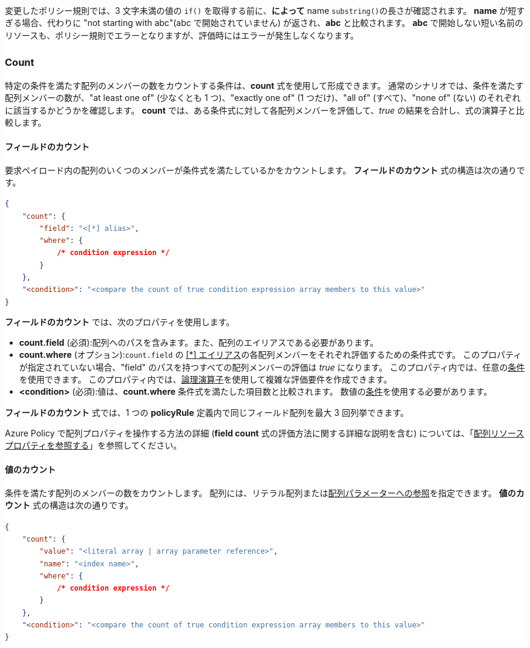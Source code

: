 変更したポリシー規則では、3 文字未満の値の `if()` を取得する前に、**によって** name `substring()`の長さが確認されます。 **name** が短すぎる場合、代わりに "not starting with abc"\(abc で開始されていません\) が返され、**abc** と比較されます。 **abc** で開始しない短い名前のリソースも、ポリシー規則でエラーとなりますが、評価時にはエラーが発生しなくなります。

### <a name="count"></a>Count

特定の条件を満たす配列のメンバーの数をカウントする条件は、**count** 式を使用して形成できます。 通常のシナリオでは、条件を満たす配列メンバーの数が、"at least one of" (少なくとも 1 つ)、"exactly one of" (1 つだけ)、"all of" (すべて)、"none of" (ない) のそれぞれに該当するかどうかを確認します。 **count** では、ある条件式に対して各配列メンバーを評価して、_true_ の結果を合計し、式の演算子と比較します。

#### <a name="field-count"></a>フィールドのカウント

要求ペイロード内の配列のいくつのメンバーが条件式を満たしているかをカウントします。 **フィールドのカウント** 式の構造は次の通りです。

```json
{
    "count": {
        "field": "<[*] alias>",
        "where": {
            /* condition expression */
        }
    },
    "<condition>": "<compare the count of true condition expression array members to this value>"
}
```

**フィールドのカウント** では、次のプロパティを使用します。

- **count.field** (必須):配列へのパスを含みます。また、配列のエイリアスである必要があります。
- **count.where** (オプション):`count.field` の [\[\*\] エイリアス](#understanding-the--alias)の各配列メンバーをそれぞれ評価するための条件式です。 このプロパティが指定されていない場合、"field" のパスを持つすべての配列メンバーの評価は _true_ になります。 このプロパティ内では、任意の[条件](../concepts/definition-structure.md#conditions)を使用できます。
  このプロパティ内では、[論理演算子](#logical-operators)を使用して複雑な評価要件を作成できます。
- **\<condition\>** (必須):値は、**count.where** 条件式を満たした項目数と比較されます。 数値の[条件](../concepts/definition-structure.md#conditions)を使用する必要があります。

**フィールドのカウント** 式では、1 つの **policyRule** 定義内で同じフィールド配列を最大 3 回列挙できます。

Azure Policy で配列プロパティを操作する方法の詳細 (**field count** 式の評価方法に関する詳細な説明を含む) については、「[配列リソース プロパティを参照する](../how-to/author-policies-for-arrays.md#referencing-array-resource-properties)」を参照してください。

#### <a name="value-count"></a>値のカウント

条件を満たす配列のメンバーの数をカウントします。 配列には、リテラル配列または[配列パラメーターへの参照](#using-a-parameter-value)を指定できます。 **値のカウント** 式の構造は次の通りです。

```json
{
    "count": {
        "value": "<literal array | array parameter reference>",
        "name": "<index name>",
        "where": {
            /* condition expression */
        }
    },
    "<condition>": "<compare the count of true condition expression array members to this value>"
}
```
